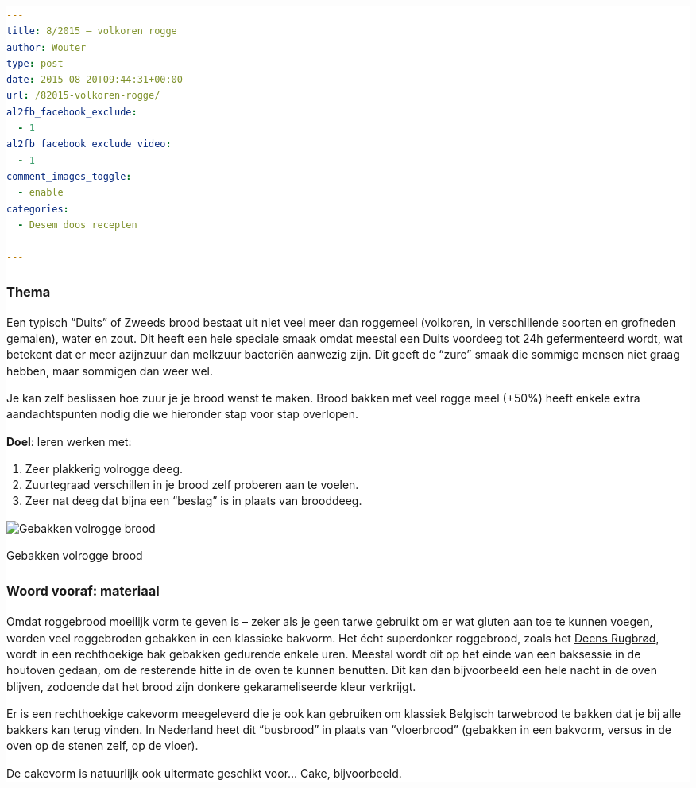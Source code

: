 ```yaml
---
title: 8/2015 – volkoren rogge
author: Wouter
type: post
date: 2015-08-20T09:44:31+00:00
url: /82015-volkoren-rogge/
al2fb_facebook_exclude:
  - 1
al2fb_facebook_exclude_video:
  - 1
comment_images_toggle:
  - enable
categories:
  - Desem doos recepten

---
```

### Thema

Een typisch &#8220;Duits&#8221; of Zweeds brood bestaat uit niet veel meer dan roggemeel (volkoren, in verschillende soorten en grofheden gemalen), water en zout. Dit heeft een hele speciale smaak omdat meestal een Duits voordeeg tot 24h gefermenteerd wordt, wat betekent dat er meer azijnzuur dan melkzuur bacteriën aanwezig zijn. Dit geeft de &#8220;zure&#8221; smaak die sommige mensen niet graag hebben, maar sommigen dan weer wel.
  
Je kan zelf beslissen hoe zuur je je brood wenst te maken. Brood bakken met veel rogge meel (+50%) heeft enkele extra aandachtspunten nodig die we hieronder stap voor stap overlopen.

**Doel**: leren werken met:

  1. Zeer plakkerig volrogge deeg.
  2. Zuurtegraad verschillen in je brood zelf proberen aan te voelen.
  3. Zeer nat deeg dat bijna een &#8220;beslag&#8221; is in plaats van brooddeeg.<figure id="attachment_914" style="width: 800px" class="wp-caption aligncenter">

[<img class="size-full wp-image-914" src="http://www.redzuurdesem.be/wp-content/uploads/2015/08/MG_6382.jpg" alt="Gebakken volrogge brood" width="800" height="534" srcset="http://www.redzuurdesem.be/wp-content/uploads/2015/08/MG_6382.jpg 800w, http://www.redzuurdesem.be/wp-content/uploads/2015/08/MG_6382-300x200.jpg 300w" sizes="(max-width: 800px) 100vw, 800px" />][1]<figcaption class="wp-caption-text">Gebakken volrogge brood</figcaption></figure> 

### Woord vooraf: materiaal

Omdat roggebrood moeilijk vorm te geven is &#8211; zeker als je geen tarwe gebruikt om er wat gluten aan toe te kunnen voegen, worden veel roggebroden gebakken in een klassieke bakvorm. Het écht superdonker roggebrood, zoals het [Deens Rugbrød][2], wordt in een rechthoekige bak gebakken gedurende enkele uren. Meestal wordt dit op het einde van een baksessie in de houtoven gedaan, om de resterende hitte in de oven te kunnen benutten. Dit kan dan bijvoorbeeld een hele nacht in de oven blijven, zodoende dat het brood zijn donkere gekarameliseerde kleur verkrijgt.

Er is een rechthoekige cakevorm meegeleverd die je ook kan gebruiken om klassiek Belgisch tarwebrood te bakken dat je bij alle bakkers kan terug vinden. In Nederland heet dit &#8220;busbrood&#8221; in plaats van &#8220;vloerbrood&#8221; (gebakken in een bakvorm, versus in de oven op de stenen zelf, op de vloer).
  
De cakevorm is natuurlijk ook uitermate geschikt voor&#8230; Cake, bijvoorbeeld.


 [1]: http://www.redzuurdesem.be/wp-content/uploads/2015/08/MG_6382.jpg
 [2]: https://en.wikipedia.org/wiki/Rugbr%C3%B8d